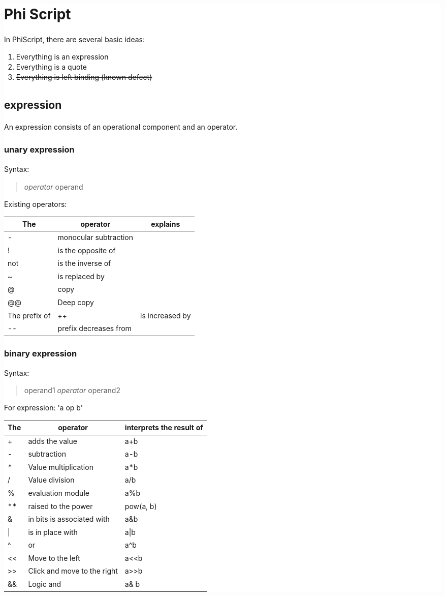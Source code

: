 # Phi Script

In PhiScript, there are several basic ideas:

1. Everything is an expression
2. Everything is a quote
3. ~~Everything is left binding (known defect)~~

## expression

An expression consists of an operational component and an operator.

### unary expression

Syntax:

> _operator_ operand

Existing operators:

| The           | operator              | explains        |
| ------------- | --------------------- | --------------- |
| -             | monocular subtraction |
| !             | is the opposite of    |
| not           | is the inverse of     |
| ~             | is replaced by        |
| @             | copy                  |
| @@            | Deep copy             |
| The prefix of | ++                    | is increased by |
| --            | prefix decreases from |

### binary expression

Syntax:

> operand1 _operator_ operand2

For expression: 'a op b'

| The   | operator                              | interprets the result of |
| ----- | ------------------------------------- | ------------------------ |
| +     | adds the value                        | a+b                      |
| -     | subtraction                           | a-b                      |
| \*    | Value multiplication                  | a\*b                     |
| /     | Value division                        | a/b                      |
| %     | evaluation module                     | a%b                      |
| \*\*  | raised to the power                   | pow(a, b)                |
| &     | in bits is associated with            | a&b                      |
| \|    | is in place with                      | a\|b                     |
| ^     | or                                    | a^b                      |
| <<    | Move to the left                      | a<<b                     |
| >>    | Click and move to the right           | a>>b                     |
| &&    | Logic and                             | a& b                     |